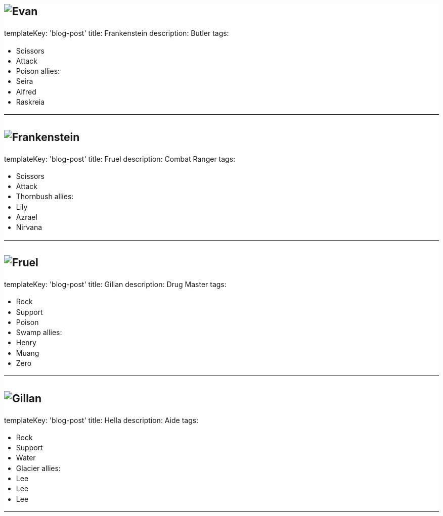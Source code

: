 ![Evan](/img/Evan.png)
---
templateKey: 'blog-post'
title: Frankenstein
description: Butler
tags:
  -  Scissors
  -  Attack
  -  Poison
allies:
  -  Seira
  -  Alfred
  -  Raskreia

---
![Frankenstein](/img/Frankenstein.png)
---
templateKey: 'blog-post'
title: Fruel
description: Combat Ranger
tags:
  -  Scissors
  -  Attack
  -  Thornbush
allies:
  -  Lily
  -  Azrael
  -  Nirvana

---
![Fruel](/img/Fruel.png)
---
templateKey: 'blog-post'
title: Gillan
description: Drug Master
tags:
  -  Rock
  -  Support
  -  Poison
  -  Swamp
allies:
  -  Henry
  -  Muang
  -  Zero

---
![Gillan](/img/Gillan.png)
---
templateKey: 'blog-post'
title: Hella
description: Aide
tags:
  -  Rock
  -  Support
  -  Water
  -  Glacier
allies:
  -  Lee
  -  Lee
  -  Lee

---
